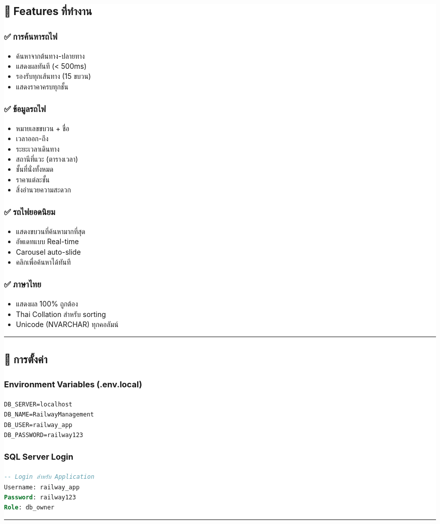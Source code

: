 ## 🎯 Features ที่ทำงาน

### ✅ การค้นหารถไฟ
- ค้นหาจากต้นทาง-ปลายทาง
- แสดงผลทันที (< 500ms)
- รองรับทุกเส้นทาง (15 ขบวน)
- แสดงราคาครบทุกชั้น

### ✅ ข้อมูลรถไฟ
- หมายเลขขบวน + ชื่อ
- เวลาออก-ถึง
- ระยะเวลาเดินทาง
- สถานีที่แวะ (ตารางเวลา)
- ชั้นที่นั่งทั้งหมด
- ราคาแต่ละชั้น
- สิ่งอำนวยความสะดวก

### ✅ รถไฟยอดนิยม
- แสดงขบวนที่ค้นหามากที่สุด
- อัพเดทแบบ Real-time
- Carousel auto-slide
- คลิกเพื่อค้นหาได้ทันที

### ✅ ภาษาไทย
- แสดงผล 100% ถูกต้อง
- Thai Collation สำหรับ sorting
- Unicode (NVARCHAR) ทุกคอลัมน์

---

## 🔧 การตั้งค่า

### Environment Variables (.env.local)
```env
DB_SERVER=localhost
DB_NAME=RailwayManagement
DB_USER=railway_app
DB_PASSWORD=railway123
```

### SQL Server Login
```sql
-- Login สำหรับ Application
Username: railway_app
Password: railway123
Role: db_owner
```

---
